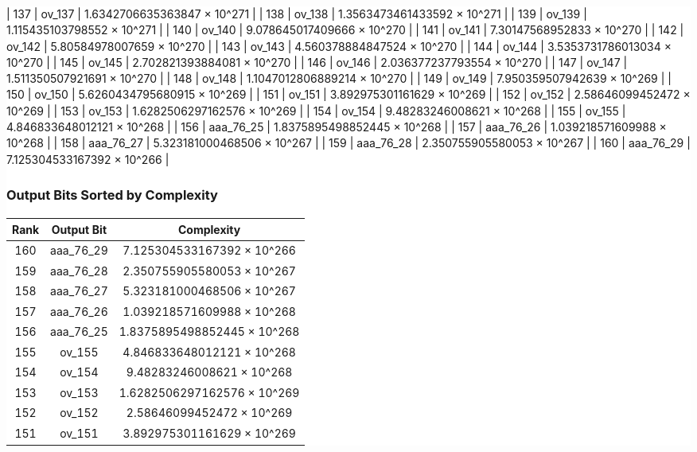 | 137 | ov_137 | 1.6342706635363847 × 10^271 |
| 138 | ov_138 | 1.3563473461433592 × 10^271 |
| 139 | ov_139 | 1.115435103798552 × 10^271 |
| 140 | ov_140 | 9.078645017409666 × 10^270 |
| 141 | ov_141 | 7.30147568952833 × 10^270 |
| 142 | ov_142 | 5.80584978007659 × 10^270 |
| 143 | ov_143 | 4.560378884847524 × 10^270 |
| 144 | ov_144 | 3.5353731786013034 × 10^270 |
| 145 | ov_145 | 2.702821393884081 × 10^270 |
| 146 | ov_146 | 2.036377237793554 × 10^270 |
| 147 | ov_147 | 1.511350507921691 × 10^270 |
| 148 | ov_148 | 1.1047012806889214 × 10^270 |
| 149 | ov_149 | 7.950359507942639 × 10^269 |
| 150 | ov_150 | 5.6260434795680915 × 10^269 |
| 151 | ov_151 | 3.892975301161629 × 10^269 |
| 152 | ov_152 | 2.58646099452472 × 10^269 |
| 153 | ov_153 | 1.6282506297162576 × 10^269 |
| 154 | ov_154 | 9.48283246008621 × 10^268 |
| 155 | ov_155 | 4.846833648012121 × 10^268 |
| 156 | aaa_76_25 | 1.8375895498852445 × 10^268 |
| 157 | aaa_76_26 | 1.039218571609988 × 10^268 |
| 158 | aaa_76_27 | 5.323181000468506 × 10^267 |
| 159 | aaa_76_28 | 2.350755905580053 × 10^267 |
| 160 | aaa_76_29 | 7.125304533167392 × 10^266 |

### Output Bits Sorted by Complexity

| Rank | Output Bit | Complexity |
|:----:|:----------:|:----------:|
| 160 | aaa_76_29 | 7.125304533167392 × 10^266 |
| 159 | aaa_76_28 | 2.350755905580053 × 10^267 |
| 158 | aaa_76_27 | 5.323181000468506 × 10^267 |
| 157 | aaa_76_26 | 1.039218571609988 × 10^268 |
| 156 | aaa_76_25 | 1.8375895498852445 × 10^268 |
| 155 | ov_155 | 4.846833648012121 × 10^268 |
| 154 | ov_154 | 9.48283246008621 × 10^268 |
| 153 | ov_153 | 1.6282506297162576 × 10^269 |
| 152 | ov_152 | 2.58646099452472 × 10^269 |
| 151 | ov_151 | 3.892975301161629 × 10^269 |